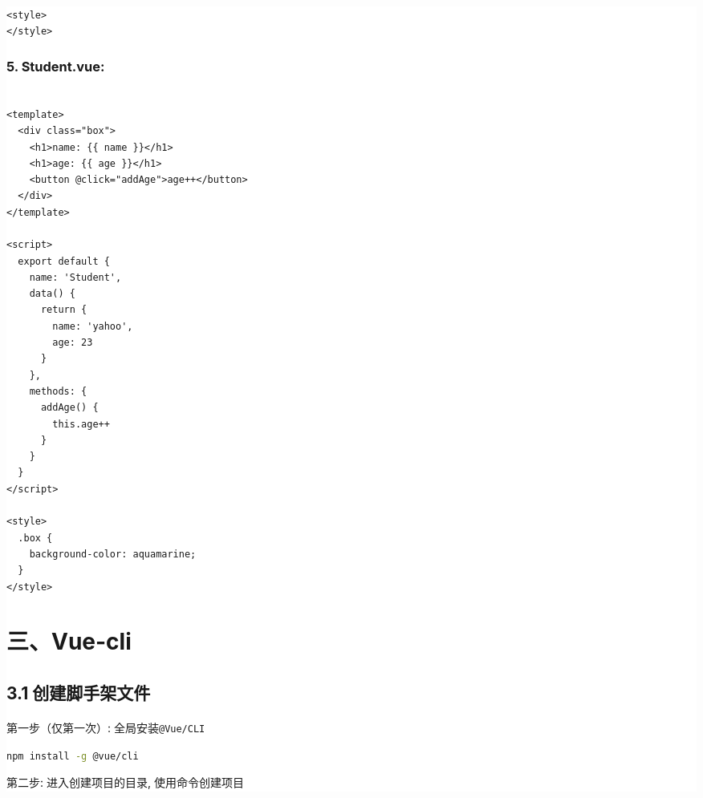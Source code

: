 ```vue
<style>
</style>
```

### 5. Student.vue:

```vue

<template>
  <div class="box">
    <h1>name: {{ name }}</h1>
    <h1>age: {{ age }}</h1>
    <button @click="addAge">age++</button>
  </div>
</template>

<script>
  export default {
    name: 'Student',
    data() {
      return {
        name: 'yahoo',
        age: 23
      }
    },
    methods: {
      addAge() {
        this.age++
      }
    }
  }
</script>

<style>
  .box {
    background-color: aquamarine;
  }
</style>
```

# 三、Vue-cli

## 3.1 创建脚手架文件

第一步（仅第一次）: 全局安装`@Vue/CLI`

```bash
npm install -g @vue/cli
```

第二步: 进入创建项目的目录, 使用命令创建项目
